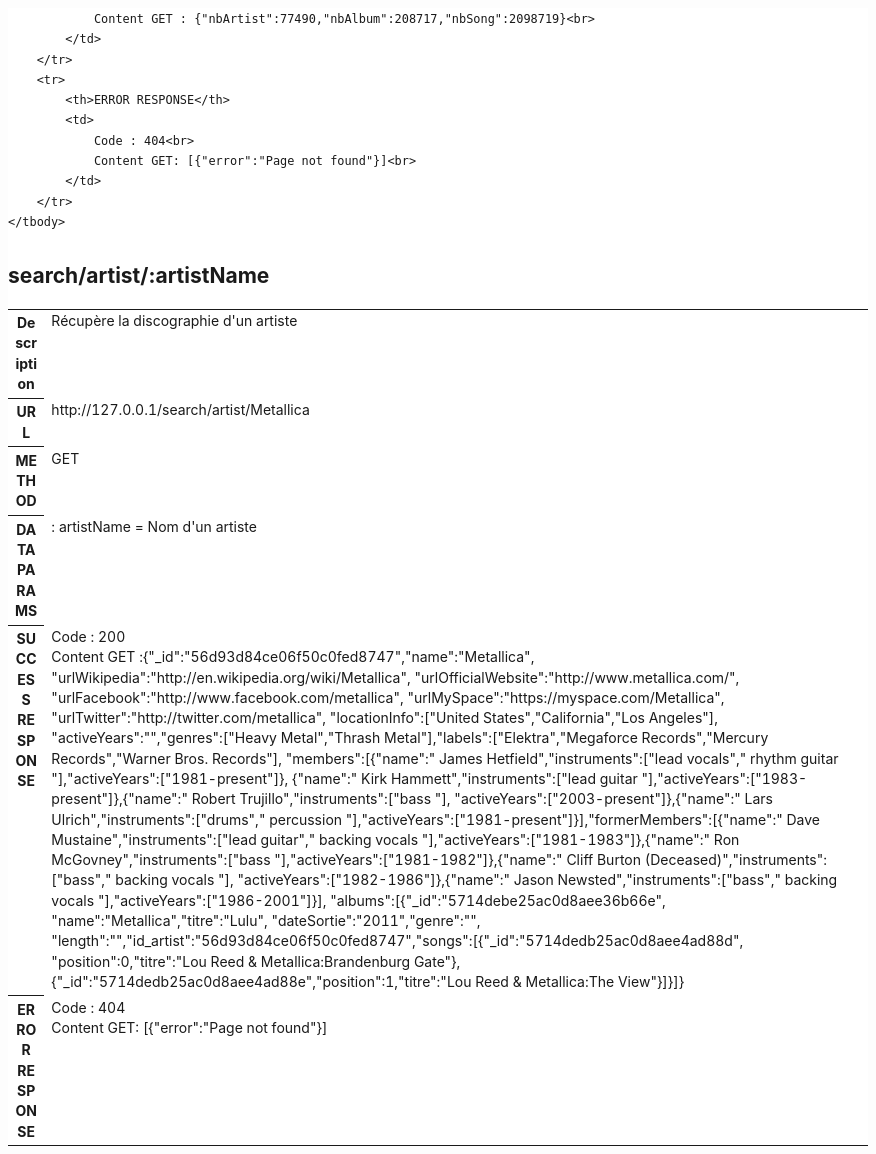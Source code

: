 				Content GET : {"nbArtist":77490,"nbAlbum":208717,"nbSong":2098719}<br>
			</td>
		</tr>
		<tr>
			<th>ERROR RESPONSE</th>
			<td> 
				Code : 404<br>
				Content GET: [{"error":"Page not found"}]<br>
			</td>
		</tr>
	</tbody>
</table>






## search/artist/:artistName
<table>
	<tbody>
		<tr>
			<th>Description</th><td>Récupère la discographie d'un artiste</td>
		</tr>
		<tr>
			<th>URL</th><td>http://127.0.0.1/search/artist/Metallica
			</td>
		</tr>
		<tr>
			<th>METHOD</th><td>GET</td>
		</tr>
		<tr>
			<th>DATA PARAMS</th>
			<td> 
				: artistName = Nom d'un artiste <br>
			</td>
		</tr>
		<tr>
			<th>SUCCESS RESPONSE</th>
			<td> 
				Code : 200 <br>
				Content GET :{"_id":"56d93d84ce06f50c0fed8747","name":"Metallica", "urlWikipedia":"http://en.wikipedia.org/wiki/Metallica", "urlOfficialWebsite":"http://www.metallica.com/", "urlFacebook":"http://www.facebook.com/metallica", "urlMySpace":"https://myspace.com/Metallica", "urlTwitter":"http://twitter.com/metallica", "locationInfo":["United States","California","Los Angeles"], "activeYears":"","genres":["Heavy Metal","Thrash Metal"],"labels":["Elektra","Megaforce Records","Mercury Records","Warner Bros. Records"], "members":[{"name":" James Hetfield","instruments":["lead vocals"," rhythm guitar "],"activeYears":["1981-present"]}, {"name":" Kirk Hammett","instruments":["lead guitar "],"activeYears":["1983-present"]},{"name":" Robert Trujillo","instruments":["bass "], "activeYears":["2003-present"]},{"name":" Lars Ulrich","instruments":["drums"," percussion "],"activeYears":["1981-present"]}],"formerMembers":[{"name":" Dave Mustaine","instruments":["lead guitar"," backing vocals "],"activeYears":["1981-1983"]},{"name":" Ron McGovney","instruments":["bass "],"activeYears":["1981-1982"]},{"name":" Cliff Burton (Deceased)","instruments":["bass"," backing vocals "], "activeYears":["1982-1986"]},{"name":" Jason Newsted","instruments":["bass"," backing vocals "],"activeYears":["1986-2001"]}], "albums":[{"_id":"5714debe25ac0d8aee36b66e", "name":"Metallica","titre":"Lulu", "dateSortie":"2011","genre":"", "length":"","id_artist":"56d93d84ce06f50c0fed8747","songs":[{"_id":"5714dedb25ac0d8aee4ad88d", "position":0,"titre":"Lou Reed & Metallica:Brandenburg Gate"}, {"_id":"5714dedb25ac0d8aee4ad88e","position":1,"titre":"Lou Reed & Metallica:The View"}]}]}<br>
			</td>
		</tr>
		<tr>
			<th>ERROR RESPONSE</th>
			<td> 
				Code : 404<br>
				Content GET: [{"error":"Page not found"}]<br>